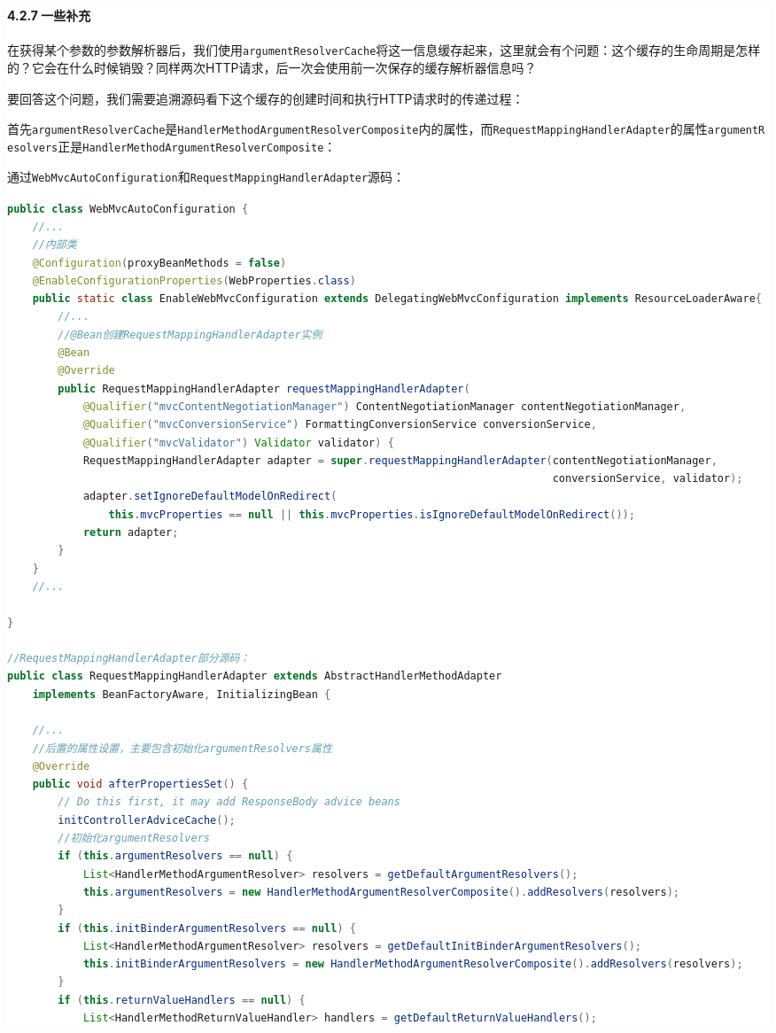 #### 4.2.7 一些补充

在获得某个参数的参数解析器后，我们使用`argumentResolverCache`将这一信息缓存起来，这里就会有个问题：这个缓存的生命周期是怎样的？它会在什么时候销毁？同样两次HTTP请求，后一次会使用前一次保存的缓存解析器信息吗？

要回答这个问题，我们需要追溯源码看下这个缓存的创建时间和执行HTTP请求时的传递过程：

首先`argumentResolverCache`是`HandlerMethodArgumentResolverComposite`内的属性，而`RequestMappingHandlerAdapter`的属性`argumentResolvers`正是`HandlerMethodArgumentResolverComposite`：

通过`WebMvcAutoConfiguration`和`RequestMappingHandlerAdapter`源码：

```java
public class WebMvcAutoConfiguration {
    //...
    //内部类
    @Configuration(proxyBeanMethods = false)
    @EnableConfigurationProperties(WebProperties.class)
    public static class EnableWebMvcConfiguration extends DelegatingWebMvcConfiguration implements ResourceLoaderAware{
        //...
        //@Bean创建RequestMappingHandlerAdapter实例
        @Bean
        @Override
        public RequestMappingHandlerAdapter requestMappingHandlerAdapter(
            @Qualifier("mvcContentNegotiationManager") ContentNegotiationManager contentNegotiationManager,
            @Qualifier("mvcConversionService") FormattingConversionService conversionService,
            @Qualifier("mvcValidator") Validator validator) {
            RequestMappingHandlerAdapter adapter = super.requestMappingHandlerAdapter(contentNegotiationManager,
                                                                                      conversionService, validator);
            adapter.setIgnoreDefaultModelOnRedirect(
                this.mvcProperties == null || this.mvcProperties.isIgnoreDefaultModelOnRedirect());
            return adapter;
        } 
    }
    //...

}

//RequestMappingHandlerAdapter部分源码：
public class RequestMappingHandlerAdapter extends AbstractHandlerMethodAdapter
    implements BeanFactoryAware, InitializingBean {

    //...
    //后置的属性设置，主要包含初始化argumentResolvers属性
    @Override
    public void afterPropertiesSet() {
        // Do this first, it may add ResponseBody advice beans
        initControllerAdviceCache();
        //初始化argumentResolvers
        if (this.argumentResolvers == null) {
            List<HandlerMethodArgumentResolver> resolvers = getDefaultArgumentResolvers();
            this.argumentResolvers = new HandlerMethodArgumentResolverComposite().addResolvers(resolvers);
        }
        if (this.initBinderArgumentResolvers == null) {
            List<HandlerMethodArgumentResolver> resolvers = getDefaultInitBinderArgumentResolvers();
            this.initBinderArgumentResolvers = new HandlerMethodArgumentResolverComposite().addResolvers(resolvers);
        }
        if (this.returnValueHandlers == null) {
            List<HandlerMethodReturnValueHandler> handlers = getDefaultReturnValueHandlers();
```